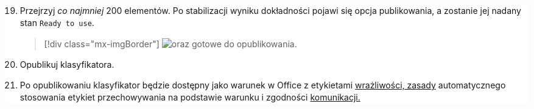 19. Przejrzyj *co najmniej* 200 elementów. Po stabilizacji wyniku dokładności pojawi się opcja publikowania, a zostanie jej nadany stan `Ready to use`.

    > [!div class="mx-imgBorder"]
    > ![oraz gotowe do opublikowania.](../media/classifier-trainable-review-ready-to-publish.png)

20. Opublikuj klasyfikatora.

21. Po opublikowaniu klasyfikator będzie dostępny jako warunek w Office z etykietami [wrażliwości, zasady](apply-sensitivity-label-automatically.md) automatycznego stosowania etykiet przechowywania [](apply-retention-labels-automatically.md#configuring-conditions-for-auto-apply-retention-labels) na podstawie warunku i zgodności [komunikacji.](communication-compliance.md)
